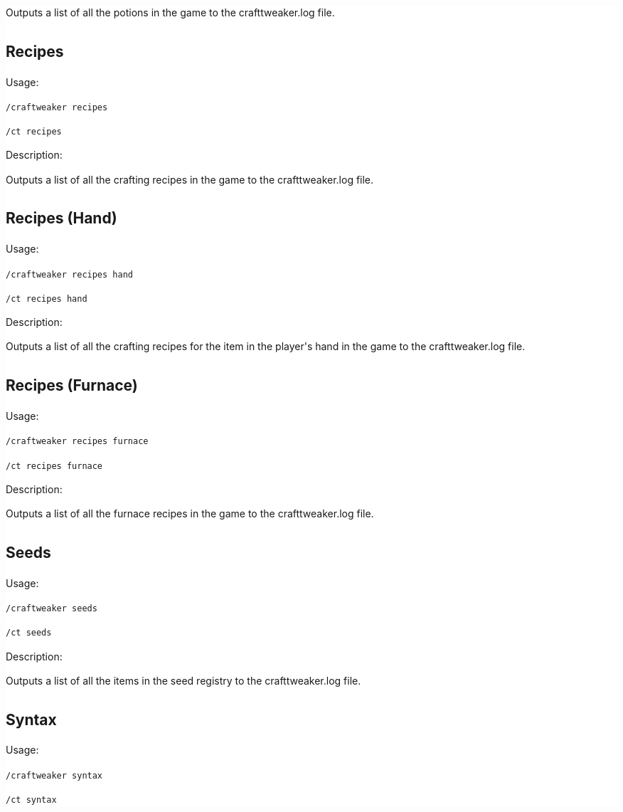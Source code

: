 Outputs a list of all the potions in the game to the crafttweaker.log file.


## Recipes

Usage:

`/craftweaker recipes`

`/ct recipes`

Description:

Outputs a list of all the crafting recipes in the game to the crafttweaker.log file.

## Recipes (Hand)

Usage:

`/craftweaker recipes hand`

`/ct recipes hand`

Description:

Outputs a list of all the crafting recipes for the item in the player's hand in the game to the crafttweaker.log file.

## Recipes (Furnace)

Usage:

`/craftweaker recipes furnace`

`/ct recipes furnace`

Description:

Outputs a list of all the furnace recipes in the game to the crafttweaker.log file.

## Seeds

Usage:

`/craftweaker seeds`

`/ct seeds`

Description:

Outputs a list of all the items in the seed registry to the crafttweaker.log file.

## Syntax

Usage:

`/craftweaker syntax`

`/ct syntax`
